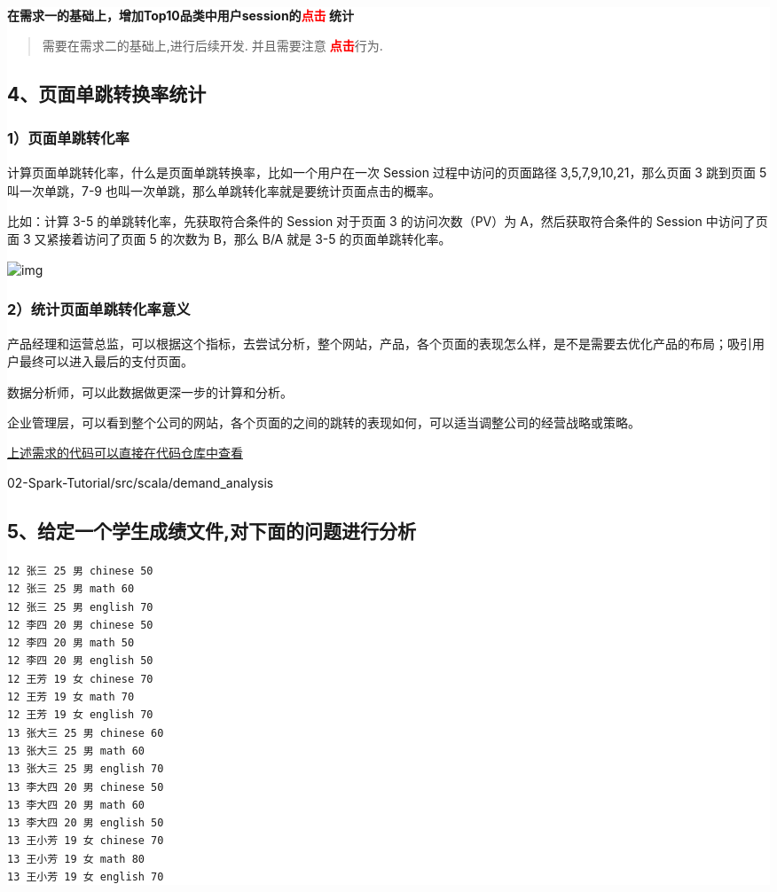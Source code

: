 **在需求一的基础上，增加Top10品类中用户session的<strong style="color:#ff0000;">点击</strong> 统计** 

> 需要在需求二的基础上,进行后续开发. 并且需要注意 <strong style="color:#ff0000;">**点击**</strong>行为.  



## 4、页面单跳转换率统计

### 1）页面单跳转化率

计算页面单跳转化率，什么是页面单跳转换率，比如一个用户在一次 Session 过程中访问的页面路径 3,5,7,9,10,21，那么页面 3 跳到页面 5 叫一次单跳，7-9 也叫一次单跳，那么单跳转化率就是要统计页面点击的概率。

比如：计算 3-5 的单跳转化率，先获取符合条件的 Session 对于页面 3 的访问次数（PV）为 A，然后获取符合条件的 Session 中访问了页面 3 又紧接着访问了页面 5 的次数为 B，那么 B/A 就是 3-5 的页面单跳转化率。

![img](https://tiancy-images.oss-cn-beijing.aliyuncs.com/img/202206262330124.jpg) 

### 2）统计页面单跳转化率意义

产品经理和运营总监，可以根据这个指标，去尝试分析，整个网站，产品，各个页面的表现怎么样，是不是需要去优化产品的布局；吸引用户最终可以进入最后的支付页面。

数据分析师，可以此数据做更深一步的计算和分析。

企业管理层，可以看到整个公司的网站，各个页面的之间的跳转的表现如何，可以适当调整公司的经营战略或策略。



[上述需求的代码可以直接在代码仓库中查看 ](https://github.com/tiancy-space/Big-Data-Tutorial-Code/tree/master/02-Spark-Tutorial) 

02-Spark-Tutorial/src/scala/demand_analysis



## 5、给定一个学生成绩文件,对下面的问题进行分析

```txt
12 张三 25 男 chinese 50
12 张三 25 男 math 60
12 张三 25 男 english 70
12 李四 20 男 chinese 50
12 李四 20 男 math 50
12 李四 20 男 english 50
12 王芳 19 女 chinese 70
12 王芳 19 女 math 70
12 王芳 19 女 english 70
13 张大三 25 男 chinese 60
13 张大三 25 男 math 60
13 张大三 25 男 english 70
13 李大四 20 男 chinese 50
13 李大四 20 男 math 60
13 李大四 20 男 english 50
13 王小芳 19 女 chinese 70
13 王小芳 19 女 math 80
13 王小芳 19 女 english 70
```
